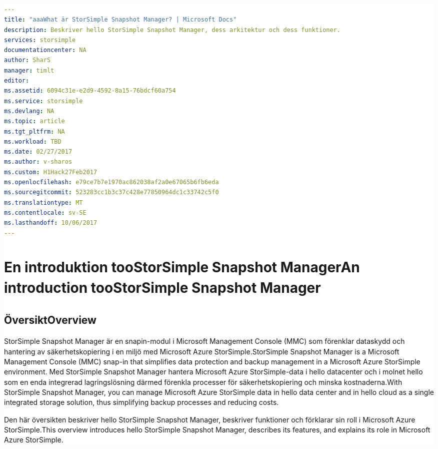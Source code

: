 ```yaml
---
title: "aaaWhat är StorSimple Snapshot Manager? | Microsoft Docs"
description: Beskriver hello StorSimple Snapshot Manager, dess arkitektur och dess funktioner.
services: storsimple
documentationcenter: NA
author: SharS
manager: timlt
editor: 
ms.assetid: 6094c31e-e2d9-4592-8a15-76bdcf60a754
ms.service: storsimple
ms.devlang: NA
ms.topic: article
ms.tgt_pltfrm: NA
ms.workload: TBD
ms.date: 02/27/2017
ms.author: v-sharos
ms.custom: H1Hack27Feb2017
ms.openlocfilehash: e79ce7b7e1970ac862038af2a0e67065b6fb6eda
ms.sourcegitcommit: 523283cc1b3c37c428e77850964dc1c33742c5f0
ms.translationtype: MT
ms.contentlocale: sv-SE
ms.lasthandoff: 10/06/2017
---
```

# <a name="an-introduction-toostorsimple-snapshot-manager"></a><span data-ttu-id="81ca6-104">En introduktion tooStorSimple Snapshot Manager</span><span class="sxs-lookup"><span data-stu-id="81ca6-104">An introduction tooStorSimple Snapshot Manager</span></span>

## <a name="overview"></a><span data-ttu-id="81ca6-105">Översikt</span><span class="sxs-lookup"><span data-stu-id="81ca6-105">Overview</span></span>
<span data-ttu-id="81ca6-106">StorSimple Snapshot Manager är en snapin-modul i Microsoft Management Console (MMC) som förenklar dataskydd och hantering av säkerhetskopiering i en miljö med Microsoft Azure StorSimple.</span><span class="sxs-lookup"><span data-stu-id="81ca6-106">StorSimple Snapshot Manager is a Microsoft Management Console (MMC) snap-in that simplifies data protection and backup management in a Microsoft Azure StorSimple environment.</span></span> <span data-ttu-id="81ca6-107">Med StorSimple Snapshot Manager hantera Microsoft Azure StorSimple-data i hello datacenter och i molnet hello som en enda integrerad lagringslösning därmed förenkla processer för säkerhetskopiering och minska kostnaderna.</span><span class="sxs-lookup"><span data-stu-id="81ca6-107">With StorSimple Snapshot Manager, you can manage Microsoft Azure StorSimple data in hello data center and in hello cloud as a single integrated storage solution, thus simplifying backup processes and reducing costs.</span></span>

<span data-ttu-id="81ca6-108">Den här översikten beskriver hello StorSimple Snapshot Manager, beskriver funktioner och förklarar sin roll i Microsoft Azure StorSimple.</span><span class="sxs-lookup"><span data-stu-id="81ca6-108">This overview introduces hello StorSimple Snapshot Manager, describes its features, and explains its role in Microsoft Azure StorSimple.</span></span> 
